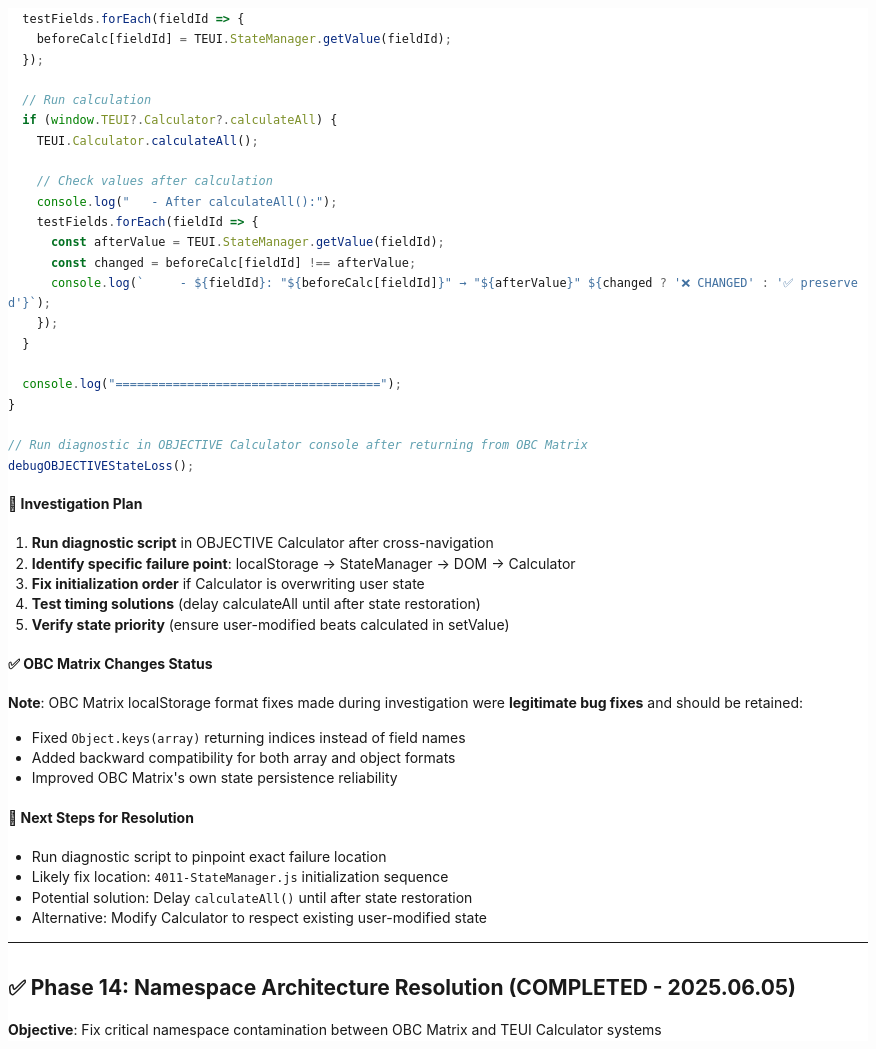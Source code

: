 ```javascript
  testFields.forEach(fieldId => {
    beforeCalc[fieldId] = TEUI.StateManager.getValue(fieldId);
  });
  
  // Run calculation
  if (window.TEUI?.Calculator?.calculateAll) {
    TEUI.Calculator.calculateAll();
    
    // Check values after calculation
    console.log("   - After calculateAll():");
    testFields.forEach(fieldId => {
      const afterValue = TEUI.StateManager.getValue(fieldId);
      const changed = beforeCalc[fieldId] !== afterValue;
      console.log(`     - ${fieldId}: "${beforeCalc[fieldId]}" → "${afterValue}" ${changed ? '❌ CHANGED' : '✅ preserved'}`);
    });
  }
  
  console.log("=====================================");
}

// Run diagnostic in OBJECTIVE Calculator console after returning from OBC Matrix
debugOBJECTIVEStateLoss();
```

#### **🎯 Investigation Plan**
1. **Run diagnostic script** in OBJECTIVE Calculator after cross-navigation
2. **Identify specific failure point**: localStorage → StateManager → DOM → Calculator
3. **Fix initialization order** if Calculator is overwriting user state
4. **Test timing solutions** (delay calculateAll until after state restoration)
5. **Verify state priority** (ensure user-modified beats calculated in setValue)

#### **✅ OBC Matrix Changes Status**
**Note**: OBC Matrix localStorage format fixes made during investigation were **legitimate bug fixes** and should be retained:
- Fixed `Object.keys(array)` returning indices instead of field names
- Added backward compatibility for both array and object formats
- Improved OBC Matrix's own state persistence reliability

#### **🚀 Next Steps for Resolution**
- Run diagnostic script to pinpoint exact failure location
- Likely fix location: `4011-StateManager.js` initialization sequence
- Potential solution: Delay `calculateAll()` until after state restoration
- Alternative: Modify Calculator to respect existing user-modified state

---

## ✅ Phase 14: Namespace Architecture Resolution (COMPLETED - 2025.06.05)
**Objective**: Fix critical namespace contamination between OBC Matrix and TEUI Calculator systems
